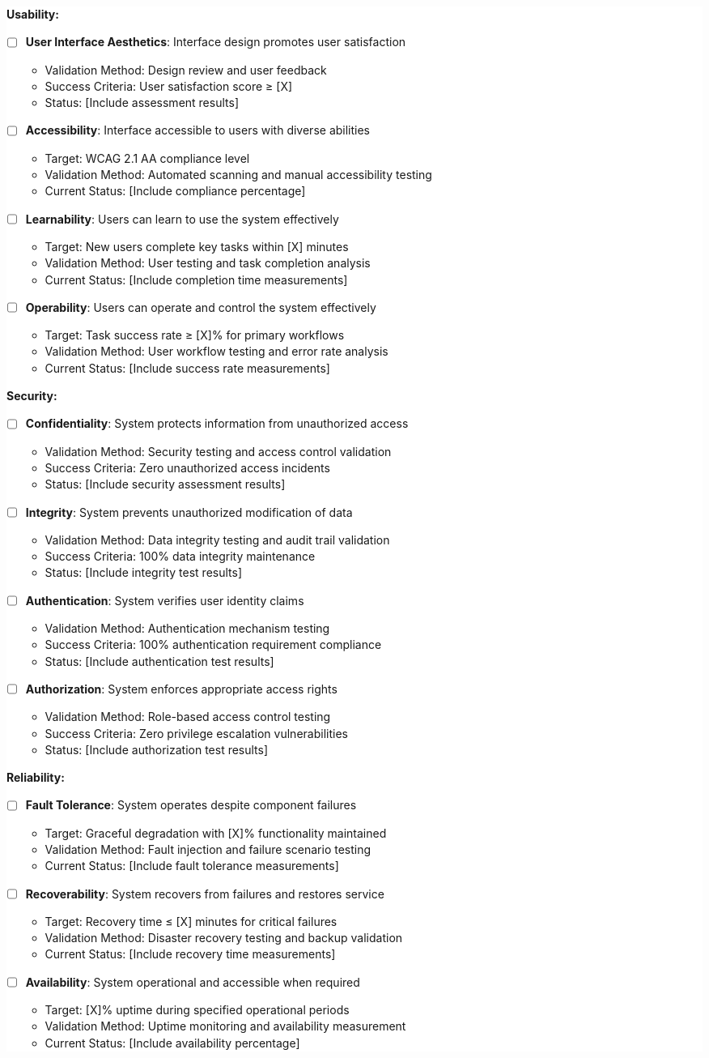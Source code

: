 **Usability:**
- [ ] **User Interface Aesthetics**: Interface design promotes user satisfaction
  - Validation Method: Design review and user feedback
  - Success Criteria: User satisfaction score ≥ [X]
  - Status: [Include assessment results]

- [ ] **Accessibility**: Interface accessible to users with diverse abilities
  - Target: WCAG 2.1 AA compliance level
  - Validation Method: Automated scanning and manual accessibility testing
  - Current Status: [Include compliance percentage]

- [ ] **Learnability**: Users can learn to use the system effectively
  - Target: New users complete key tasks within [X] minutes
  - Validation Method: User testing and task completion analysis
  - Current Status: [Include completion time measurements]

- [ ] **Operability**: Users can operate and control the system effectively
  - Target: Task success rate ≥ [X]% for primary workflows
  - Validation Method: User workflow testing and error rate analysis
  - Current Status: [Include success rate measurements]

**Security:**
- [ ] **Confidentiality**: System protects information from unauthorized access
  - Validation Method: Security testing and access control validation
  - Success Criteria: Zero unauthorized access incidents
  - Status: [Include security assessment results]

- [ ] **Integrity**: System prevents unauthorized modification of data
  - Validation Method: Data integrity testing and audit trail validation
  - Success Criteria: 100% data integrity maintenance
  - Status: [Include integrity test results]

- [ ] **Authentication**: System verifies user identity claims
  - Validation Method: Authentication mechanism testing
  - Success Criteria: 100% authentication requirement compliance
  - Status: [Include authentication test results]

- [ ] **Authorization**: System enforces appropriate access rights
  - Validation Method: Role-based access control testing
  - Success Criteria: Zero privilege escalation vulnerabilities
  - Status: [Include authorization test results]

**Reliability:**
- [ ] **Fault Tolerance**: System operates despite component failures
  - Target: Graceful degradation with [X]% functionality maintained
  - Validation Method: Fault injection and failure scenario testing
  - Current Status: [Include fault tolerance measurements]

- [ ] **Recoverability**: System recovers from failures and restores service
  - Target: Recovery time ≤ [X] minutes for critical failures
  - Validation Method: Disaster recovery testing and backup validation
  - Current Status: [Include recovery time measurements]

- [ ] **Availability**: System operational and accessible when required
  - Target: [X]% uptime during specified operational periods
  - Validation Method: Uptime monitoring and availability measurement
  - Current Status: [Include availability percentage]
